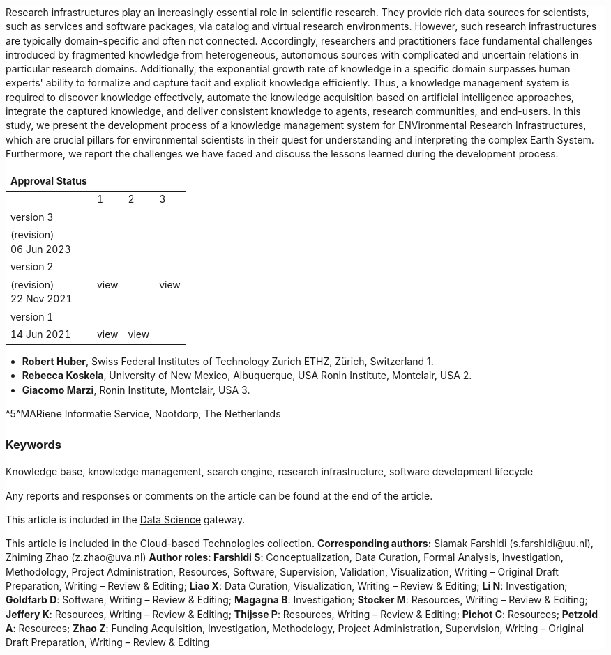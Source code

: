 Research infrastructures play an increasingly essential role in scientific research. They provide rich data sources for scientists, such as services and software packages, via catalog and virtual research environments. However, such research infrastructures are typically domain-specific and often not connected. Accordingly, researchers and practitioners face fundamental challenges introduced by fragmented knowledge from heterogeneous, autonomous sources with complicated and uncertain relations in particular research domains. Additionally, the exponential growth rate of knowledge in a specific domain surpasses human experts' ability to formalize and capture tacit and explicit knowledge efficiently. Thus, a knowledge management system is required to discover knowledge effectively, automate the knowledge acquisition based on artificial intelligence approaches, integrate the captured knowledge, and deliver consistent knowledge to agents, research communities, and end-users. In this study, we present the development process of a knowledge management system for ENVironmental Research Infrastructures, which are crucial pillars for environmental scientists in their quest for understanding and interpreting the complex Earth System. Furthermore, we report the challenges we have faced and discuss the lessons learned during the development process.

| Approval Status | | | |
|---|---|---|---|
| | 1 | 2 | 3 |
| version 3 | | | |
| (revision)<br>06 Jun 2023 | | | |
| version 2 | | | |
| (revision)<br>22 Nov 2021 | view | | view |
| version 1 | | | |
| 14 Jun 2021 | view | view | |

- **Robert Huber**, Swiss Federal Institutes of Technology Zurich ETHZ, Zürich, Switzerland 1.
- **Rebecca Koskela**, University of New Mexico, Albuquerque, USA Ronin Institute, Montclair, USA 2.
- **Giacomo Marzi**, Ronin Institute, Montclair, USA 3.

^5^MARiene Informatie Service, Nootdorp, The Netherlands

### Keywords

Knowledge base, knowledge management, search engine, research infrastructure, software development lifecycle

Any reports and responses or comments on the article can be found at the end of the article.

This article is included in the [Data Science](https://open-research-europe.ec.europa.eu/gateways/data-science) gateway.

This article is included in the [Cloud-based Technologies](https://open-research-europe.ec.europa.eu/collections/cloud-based-technologies) collection.
**Corresponding authors:** Siamak Farshidi ([s.farshidi@uu.nl](mailto:s.farshidi@uu.nl)), Zhiming Zhao ([z.zhao@uva.nl](mailto:z.zhao@uva.nl))
**Author roles: Farshidi S**: Conceptualization, Data Curation, Formal Analysis, Investigation, Methodology, Project Administration, Resources, Software, Supervision, Validation, Visualization, Writing – Original Draft Preparation, Writing – Review & Editing; **Liao X**: Data Curation, Visualization, Writing – Review & Editing; **Li N**: Investigation; **Goldfarb D**: Software, Writing – Review & Editing; **Magagna B**: Investigation; **Stocker M**: Resources, Writing – Review & Editing; **Jeffery K**: Resources, Writing – Review & Editing; **Thijsse P**: Resources, Writing – Review & Editing; **Pichot C**: Resources; **Petzold A**: Resources; **Zhao Z**: Funding Acquisition, Investigation, Methodology, Project Administration, Supervision, Writing – Original Draft Preparation, Writing – Review & Editing
